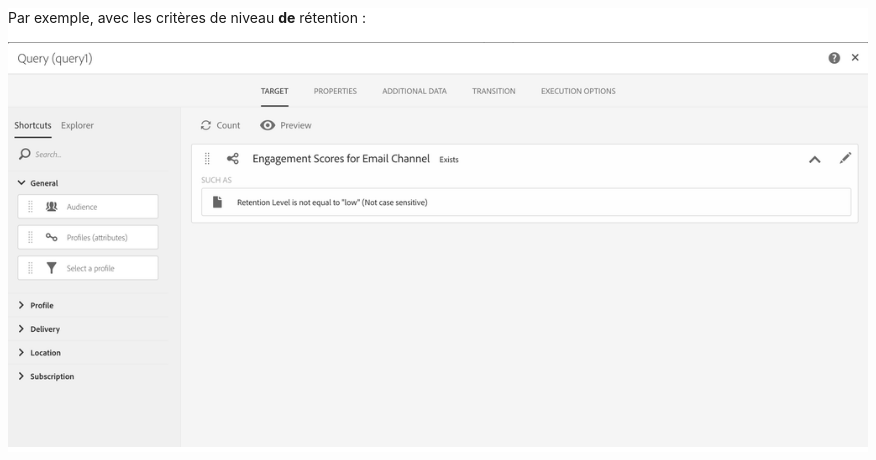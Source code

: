 Par exemple, avec les critères de niveau **de** rétention :

![](assets/do-not-localize/predictive_score_query.png)























